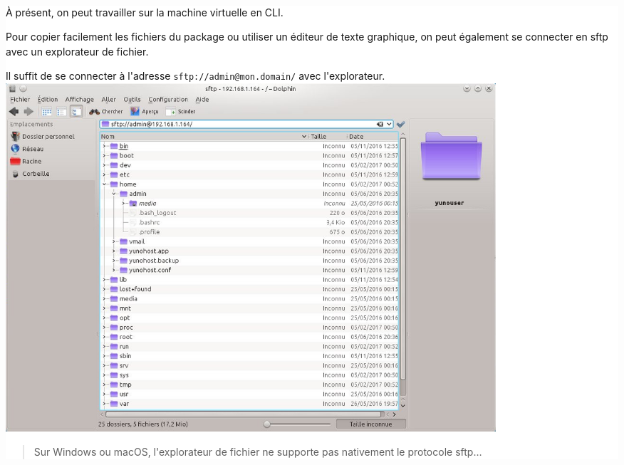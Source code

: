À présent, on peut travailler sur la machine virtuelle en CLI.

Pour copier facilement les fichiers du package ou utiliser un éditeur de texte graphique, on peut également se connecter en sftp avec un explorateur de fichier.

Il suffit de se connecter à l'adresse `sftp://admin@mon.domain/` avec l'explorateur.  
<img src="/images/virtualbox_packaging6.jpg" width=80%>

> Sur Windows ou macOS, l'explorateur de fichier ne supporte pas nativement le protocole sftp…
